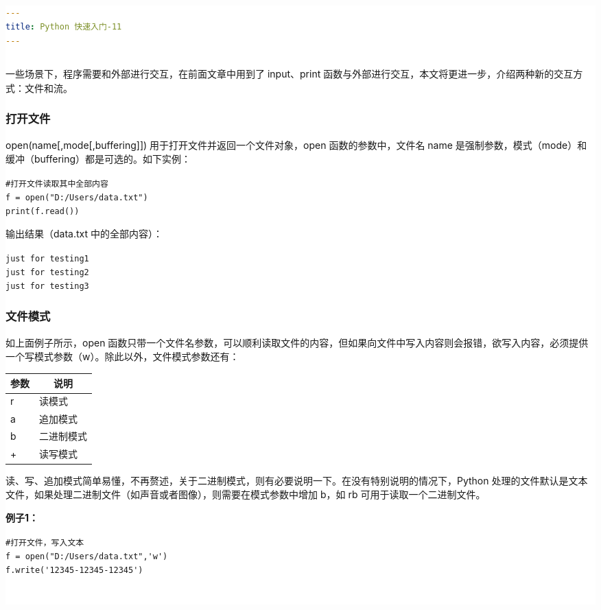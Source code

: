 ```yaml
---
title: Python 快速入门-11
---
```

<article id="topicContainer" class="column_content"><h2 class="topic_title"></h2><div><p>一些场景下，程序需要和外部进行交互，在前面文章中用到了 input、print 函数与外部进行交互，本文将更进一步，介绍两种新的交互方式：文件和流。</p>
<h3 id="">打开文件</h3>
<p>open(name[,mode[,buffering]]) 用于打开文件并返回一个文件对象，open 函数的参数中，文件名 name 是强制参数，模式（mode）和缓冲（buffering）都是可选的。如下实例：</p>
<pre><code>#打开文件读取其中全部内容
f = open("D:/Users/data.txt")
print(f.read())
</code></pre>
<p>输出结果（data.txt 中的全部内容）：</p>
<pre><code>just for testing1
just for testing2
just for testing3
</code></pre>
<h3 id="-1">文件模式</h3>
<p>如上面例子所示，open 函数只带一个文件名参数，可以顺利读取文件的内容，但如果向文件中写入内容则会报错，欲写入内容，必须提供一个写模式参数（w）。除此以外，文件模式参数还有：</p>
<table>
<thead>
<tr>
<th>参数</th>
<th>说明</th>
</tr>
</thead>
<tbody>
<tr>
<td>r</td>
<td>读模式</td>
</tr>
<tr>
<td>a</td>
<td>追加模式</td>
</tr>
<tr>
<td>b</td>
<td>二进制模式</td>
</tr>
<tr>
<td>+</td>
<td>读写模式</td>
</tr>
</tbody>
</table>
<p>读、写、追加模式简单易懂，不再赘述，关于二进制模式，则有必要说明一下。在没有特别说明的情况下，Python 处理的文件默认是文本文件，如果处理二进制文件（如声音或者图像），则需要在模式参数中增加 b，如 rb 可用于读取一个二进制文件。</p>
<p><strong>例子1：</strong></p>
<pre><code>#打开文件，写入文本
f = open("D:/Users/data.txt",'w')
f.write('12345-12345-12345')
